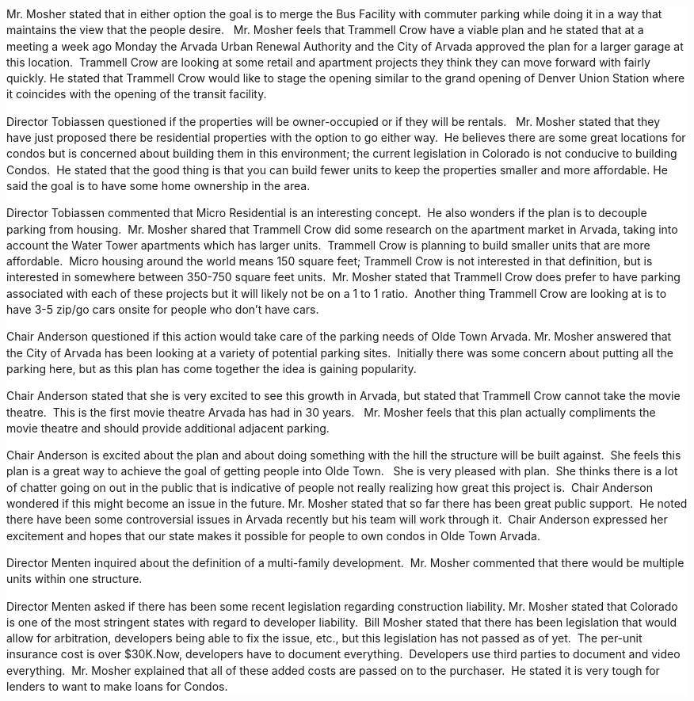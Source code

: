 Mr. Mosher stated that in either option the goal is to merge the Bus Facility with commuter parking while doing it in a way that maintains the view that the people desire.   Mr. Mosher feels that Trammell Crow have a viable plan and he stated that at a meeting a week ago Monday the Arvada Urban Renewal Authority and the City of Arvada approved the plan for a larger garage at this location.  Trammell Crow are looking at some retail and apartment projects they think they can move forward with fairly quickly. He stated that Trammell Crow would like to stage the opening similar to the grand opening of Denver Union Station where it coincides with the opening of the transit facility.

Director Tobiassen questioned if the properties will be owner-occupied or if they will be rentals.   Mr. Mosher stated that they have just proposed there be residential properties with the option to go either way.  He believes there are some great locations for condos but is concerned about building them in this environment; the current legislation in Colorado is not conducive to building Condos.  He stated that the good thing is that you can build fewer units to keep the properties smaller and more affordable. He said the goal is to have some home ownership in the area.

Director Tobiassen commented that Micro Residential is an interesting concept.  He also wonders if the plan is to decouple parking from housing.  Mr. Mosher shared that Trammell Crow did some research on the apartment market in Arvada, taking into account the Water Tower apartments which has larger units.  Trammell Crow is planning to build smaller units that are more affordable.  Micro housing around the world means 150 square feet; Trammell Crow is not interested in that definition, but is interested in somewhere between 350-750 square feet units.  Mr. Mosher stated that Trammell Crow does prefer to have parking associated with each of these projects but it will likely not be on a 1 to 1 ratio.  Another thing Trammell Crow are looking at is to have 3-5 zip/go cars onsite for people who don’t have cars.

Chair Anderson questioned if this action would take care of the parking needs of Olde Town Arvada. Mr. Mosher answered that the City of Arvada has been looking at a variety of potential parking sites.  Initially there was some concern about putting all the parking here, but as this plan has come together the idea is gaining popularity.

Chair Anderson stated that she is very excited to see this growth in Arvada, but stated that Trammell Crow cannot take the movie theatre.  This is the first movie theatre Arvada has had in 30 years.   Mr. Mosher feels that this plan actually compliments the movie theatre and should provide additional adjacent parking.

Chair Anderson is excited about the plan and about doing something with the hill the structure will be built against.  She feels this plan is a great way to achieve the goal of getting people into Olde Town.   She is very pleased with plan.  She thinks there is a lot of chatter going on out in the public that is indicative of people not really realizing how great this project is.  Chair Anderson wondered if this might become an issue in the future. Mr. Mosher stated that so far there has been great public support.  He noted there have been some controversial issues in Arvada recently but his team will work through it.  Chair Anderson expressed her excitement and hopes that our state makes it possible for people to own condos in Olde Town Arvada.

Director Menten inquired about the definition of a multi-family development.  Mr. Mosher commented that there would be multiple units within one structure.

Director Menten asked if there has been some recent legislation regarding construction liability. Mr. Mosher stated that Colorado is one of the most stringent states with regard to developer liability.  Bill Mosher stated that there has been legislation that would allow for arbitration, developers being able to fix the issue, etc., but this legislation has not passed as of yet.  The per-unit insurance cost is over $30K.Now, developers have to document everything.  Developers use third parties to document and video everything.  Mr. Mosher explained that all of these added costs are passed on to the purchaser.  He stated it is very tough for lenders to want to make loans for Condos.
